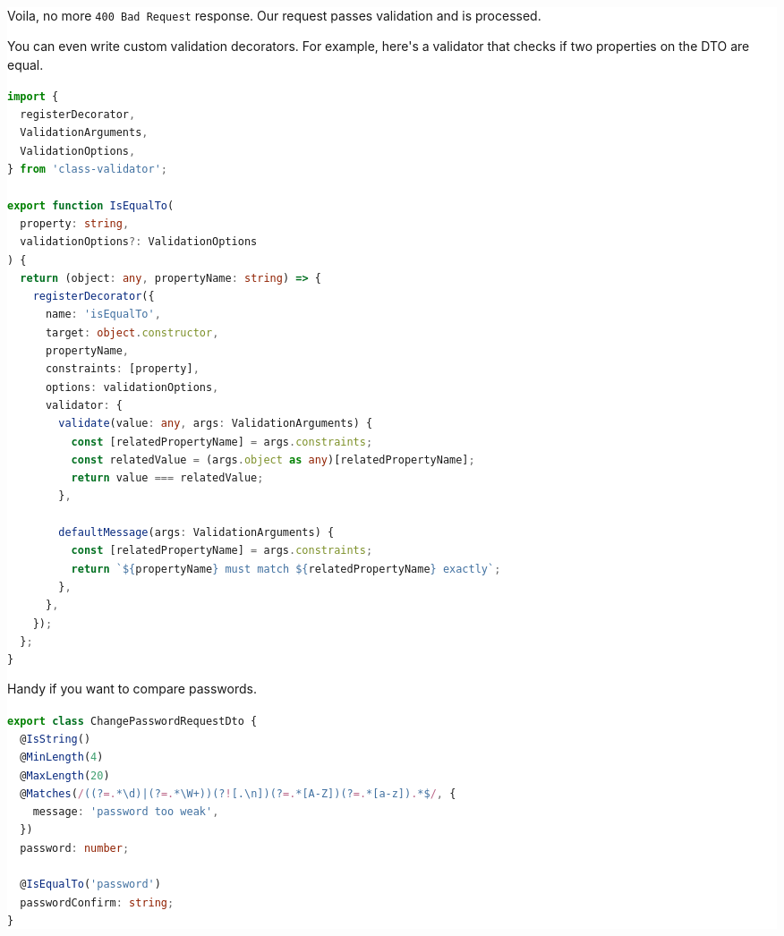 Voila, no more `400 Bad Request` response. Our request passes validation and is processed.

You can even write custom validation decorators. For example, here's a validator that checks if two properties on the DTO are equal.

```ts
import {
  registerDecorator,
  ValidationArguments,
  ValidationOptions,
} from 'class-validator';

export function IsEqualTo(
  property: string,
  validationOptions?: ValidationOptions
) {
  return (object: any, propertyName: string) => {
    registerDecorator({
      name: 'isEqualTo',
      target: object.constructor,
      propertyName,
      constraints: [property],
      options: validationOptions,
      validator: {
        validate(value: any, args: ValidationArguments) {
          const [relatedPropertyName] = args.constraints;
          const relatedValue = (args.object as any)[relatedPropertyName];
          return value === relatedValue;
        },

        defaultMessage(args: ValidationArguments) {
          const [relatedPropertyName] = args.constraints;
          return `${propertyName} must match ${relatedPropertyName} exactly`;
        },
      },
    });
  };
}
```

Handy if you want to compare passwords.

```ts
export class ChangePasswordRequestDto {
  @IsString()
  @MinLength(4)
  @MaxLength(20)
  @Matches(/((?=.*\d)|(?=.*\W+))(?![.\n])(?=.*[A-Z])(?=.*[a-z]).*$/, {
    message: 'password too weak',
  })
  password: number;

  @IsEqualTo('password')
  passwordConfirm: string;
}
```
